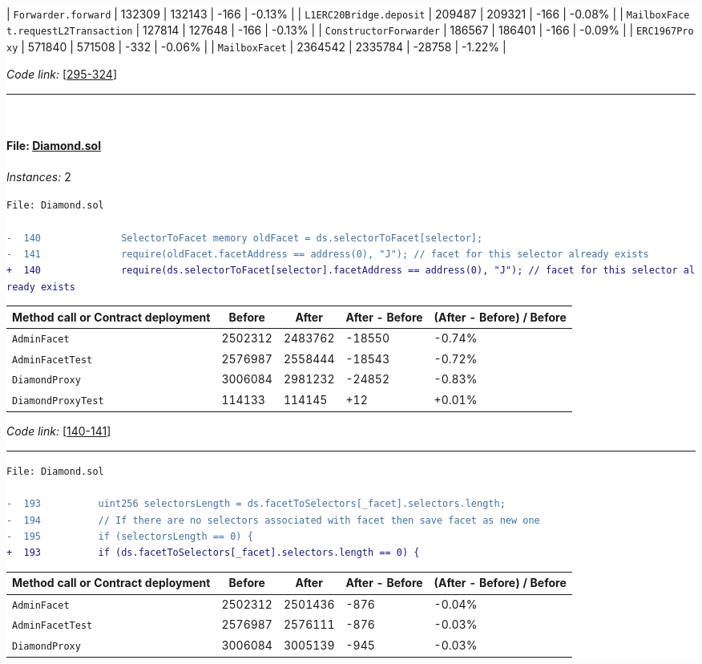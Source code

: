 |         `Forwarder.forward`         |  132309 |  132143 |     -166     |          -0.13%         |
|       `L1ERC20Bridge.deposit`       |  209487 |  209321 |     -166     |          -0.08%         |
| `MailboxFacet.requestL2Transaction` |  127814 |  127648 |     -166     |          -0.13%         |
|        `ConstructorForwarder`       |  186567 |  186401 |     -166     |          -0.09%         |
|            `ERC1967Proxy`           |  571840 |  571508 |     -332     |          -0.06%         |
|            `MailboxFacet`           | 2364542 | 2335784 |    -28758    |          -1.22%         |

*Code link:* [[295-324](https://github.com/code-423n4/2023-10-zksync/blob/main/code/contracts/ethereum/contracts/zksync/facets/Mailbox.sol#L295-L324)]


***
&nbsp;


#### File: [Diamond.sol](https://github.com/code-423n4/2023-10-zksync/blob/main/code/contracts/ethereum/contracts/zksync/libraries/Diamond.sol)
*Instances:* 2

```diff
File: Diamond.sol

-  140              SelectorToFacet memory oldFacet = ds.selectorToFacet[selector];
-  141              require(oldFacet.facetAddress == address(0), "J"); // facet for this selector already exists
+  140              require(ds.selectorToFacet[selector].facetAddress == address(0), "J"); // facet for this selector already exists

```
|Method call or Contract deployment|  Before |  After  |After - Before|(After - Before) / Before|
|----------------------------------|---------|---------|--------------|-------------------------|
|           `AdminFacet`           | 2502312 | 2483762 |    -18550    |          -0.74%         |
|         `AdminFacetTest`         | 2576987 | 2558444 |    -18543    |          -0.72%         |
|          `DiamondProxy`          | 3006084 | 2981232 |    -24852    |          -0.83%         |
|        `DiamondProxyTest`        |  114133 |  114145 |      +12     |          +0.01%         |

*Code link:* [[140-141](https://github.com/code-423n4/2023-10-zksync/blob/main/code/contracts/ethereum/contracts/zksync/libraries/Diamond.sol#L140-L141)]


***


```diff
File: Diamond.sol

-  193          uint256 selectorsLength = ds.facetToSelectors[_facet].selectors.length;
-  194          // If there are no selectors associated with facet then save facet as new one
-  195          if (selectorsLength == 0) {
+  193          if (ds.facetToSelectors[_facet].selectors.length == 0) {

```
|Method call or Contract deployment|  Before |  After  |After - Before|(After - Before) / Before|
|----------------------------------|---------|---------|--------------|-------------------------|
|           `AdminFacet`           | 2502312 | 2501436 |     -876     |          -0.04%         |
|         `AdminFacetTest`         | 2576987 | 2576111 |     -876     |          -0.03%         |
|          `DiamondProxy`          | 3006084 | 3005139 |     -945     |          -0.03%         |
